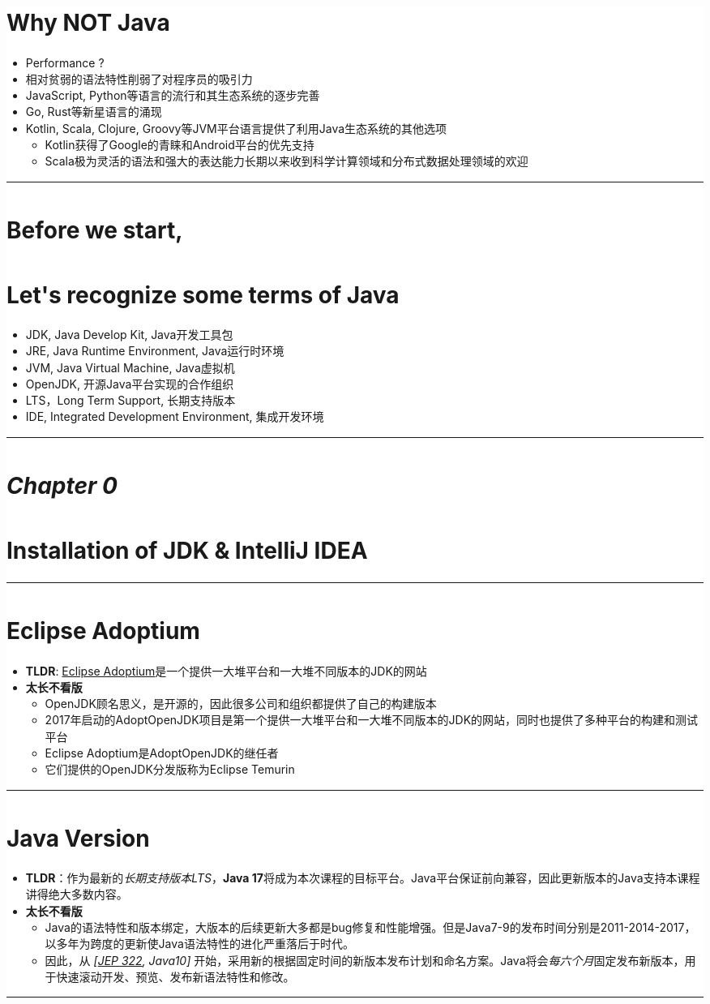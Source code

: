 # Why NOT Java

- Performance ?
- 相对贫弱的语法特性削弱了对程序员的吸引力
- JavaScript, Python等语言的流行和其生态系统的逐步完善
- Go, Rust等新星语言的涌现
- Kotlin, Scala, Clojure, Groovy等JVM平台语言提供了利用Java生态系统的其他选项
  - Kotlin获得了Google的青睐和Android平台的优先支持
  - Scala极为灵活的语法和强大的表达能力长期以来收到科学计算领域和分布式数据处理领域的欢迎

---

# Before we start,
# Let's recognize some terms of Java

- JDK, Java Develop Kit, Java开发工具包
- JRE, Java Runtime Environment, Java运行时环境
- JVM, Java Virtual Machine, Java虚拟机
- OpenJDK, 开源Java平台实现的合作组织
- LTS，Long Term Support, 长期支持版本
- IDE, Integrated Development Environment, 集成开发环境

---



# *Chapter 0*
# Installation of JDK & IntelliJ IDEA

---

# Eclipse Adoptium

- **TLDR**: [Eclipse Adoptium](https://adoptium.net/)是一个提供一大堆平台和一大堆不同版本的JDK的网站
- **太长不看版**
  - OpenJDK顾名思义，是开源的，因此很多公司和组织都提供了自己的构建版本
  - 2017年启动的AdoptOpenJDK项目是第一个提供一大堆平台和一大堆不同版本的JDK的网站，同时也提供了多种平台的构建和测试平台
  - Eclipse Adoptium是AdoptOpenJDK的继任者
  - 它们提供的OpenJDK分发版称为Eclipse Temurin

---

# Java Version

- **TLDR**：作为最新的*长期支持版本LTS*，**Java 17**将成为本次课程的目标平台。Java平台保证前向兼容，因此更新版本的Java支持本课程讲得绝大多数内容。
- **太长不看版**
  - Java的语法特性和版本绑定，大版本的后续更新大多都是bug修复和性能增强。但是Java7-9的发布时间分别是2011-2014-2017，以多年为跨度的更新使Java语法特性的进化严重落后于时代。
  - 因此，从 *[[JEP 322](https://openjdk.org/jeps/322), Java10]* 开始，采用新的根据固定时间的新版本发布计划和命名方案。Java将会*每六个月*固定发布新版本，用于快速滚动开发、预览、发布新语法特性和修改。

---